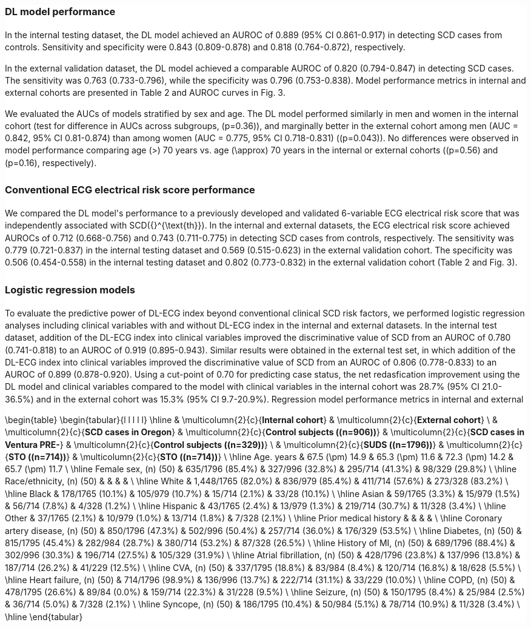 ### DL model performance

In the internal testing dataset, the DL model achieved an AUROC of 0.889 (95% CI 0.861-0.917) in detecting SCD cases from controls. Sensitivity and specificity were 0.843 (0.809-0.878) and 0.818 (0.764-0.872), respectively.

In the external validation dataset, the DL model achieved a comparable AUROC of 0.820 (0.794-0.847) in detecting SCD cases. The sensitivity was 0.763 (0.733-0.796), while the specificity was 0.796 (0.753-0.838). Model performance metrics in internal and external cohorts are presented in Table 2 and AUROC curves in Fig. 3.

We evaluated the AUCs of models stratified by sex and age. The DL model performed similarly in men and women in the internal cohort (test for difference in AUCs across subgroups, \(p=0.36\)), and marginally better in the external cohort among men (AUC = 0.842, 95% CI 0.81-0.874) than among women (AUC = 0.775, 95% CI 0.718-0.831) (\(p=0.043\)). No differences were observed in model performance comparing age \(>\) 70 years vs. age \(\approx\) 70 years in the internal or external cohorts (\(p=0.56\) and \(p=0.16\), respectively).

### Conventional ECG electrical risk score performance

We compared the DL model's performance to a previously developed and validated 6-variable ECG electrical risk score that was independently associated with SCD\({}^{\text{th}}\). In the internal and external datasets, the ECG electrical risk score achieved AUROCs of 0.712 (0.668-0.756) and 0.743 (0.711-0.775) in detecting SCD cases from controls, respectively. The sensitivity was 0.779 (0.721-0.837) in the internal testing dataset and 0.569 (0.515-0.623) in the external validation cohort. The specificity was 0.506 (0.454-0.558) in the internal testing dataset and 0.802 (0.773-0.832) in the external validation cohort (Table 2 and Fig. 3).

### Logistic regression models

To evaluate the predictive power of DL-ECG index beyond conventional clinical SCD risk factors, we performed logistic regression analyses including clinical variables with and without DL-ECG index in the internal and external datasets. In the internal test dataset, addition of the DL-ECG index into clinical variables improved the discriminative value of SCD from an AUROC of 0.780 (0.741-0.818) to an AUROC of 0.919 (0.895-0.943). Similar results were obtained in the external test set, in which addition of the DL-ECG index into clinical variables improved the discriminative value of SCD from an AUROC of 0.806 (0.778-0.833) to an AUROC of 0.899 (0.878-0.920). Using a cut-point of 0.70 for predicting case status, the net redasfication improvement using the DL model and clinical variables compared to the model with clinical variables in the internal cohort was 28.7% (95% CI 21.0-36.5%) and in the external cohort was 15.3% (95% CI 9.7-20.9%). Regression model performance metrics in internal and external

\begin{table}
\begin{tabular}{l l l l l} \hline  & \multicolumn{2}{c}{**Internal cohort**} & \multicolumn{2}{c}{**External cohort**} \\  & \multicolumn{2}{c}{**SCD cases in Oregon**} & \multicolumn{2}{c}{**Control subjects (\(n=906\))**} & \multicolumn{2}{c}{**SCD cases in Ventura PRE-**} & \multicolumn{2}{c}{**Control subjects (\(n=329\))**} \\  & \multicolumn{2}{c}{**SUDS (\(n=1796\))**} & \multicolumn{2}{c}{**STO (\(n=714\))**} & \multicolumn{2}{c}{**STO (\(n=714\))**} \\ \hline Age. years & 67.5 \(\pm\) 14.9 & 65.3 \(\pm\) 11.6 & 72.3 \(\pm\) 14.2 & 65.7 \(\pm\) 11.7 \\ \hline Female sex, \(n\) (50) & 635/1796 (85.4%) & 327/996 (32.8%) & 295/714 (41.3%) & 98/329 (29.8%) \\ \hline Race/ethnicity, \(n\) (50) & & & & \\ \hline White & 1,448/1765 (82.0%) & 836/979 (85.4%) & 411/714 (57.6%) & 273/328 (83.2%) \\ \hline Black & 178/1765 (10.1%) & 105/979 (10.7%) & 15/714 (2.1%) & 33/28 (10.1%) \\ \hline Asian & 59/1765 (3.3%) & 15/979 (1.5%) & 56/714 (7.8%) & 4/328 (1.2%) \\ \hline Hispanic & 43/1765 (2.4%) & 13/979 (1.3%) & 219/714 (30.7%) & 11/328 (3.4%) \\ \hline Other & 37/1765 (2.1%) & 10/979 (1.0%) & 13/714 (1.8%) & 7/328 (2.1%) \\ \hline Prior medical history & & & & \\ \hline Coronary artery disease, \(n\) (50) & 850/1796 (47.3%) & 502/996 (50.4%) & 257/714 (36.0%) & 176/329 (53.5%) \\ \hline Diabetes, \(n\) (50) & 815/1795 (45.4%) & 282/984 (28.7%) & 380/714 (53.2%) & 87/328 (26.5%) \\ \hline History of MI, \(n\) (50) & 689/1796 (88.4%) & 302/996 (30.3%) & 196/714 (27.5%) & 105/329 (31.9%) \\ \hline Atrial fibrillation, \(n\) (50) & 428/1796 (23.8%) & 137/996 (13.8%) & 187/714 (26.2%) & 41/229 (12.5%) \\ \hline CVA, \(n\) (50) & 337/1795 (18.8%) & 83/984 (8.4%) & 120/714 (16.8%) & 18/628 (5.5%) \\ \hline Heart failure, \(n\) (50) & 714/1796 (98.9%) & 136/996 (13.7%) & 222/714 (31.1%) & 33/229 (10.0%) \\ \hline COPD, \(n\) (50) & 478/1795 (26.6%) & 89/84 (0.0%) & 159/714 (22.3%) & 31/228 (9.5%) \\ \hline Seizure, \(n\) (50) & 150/1795 (8.4%) & 25/984 (2.5%) & 36/714 (5.0%) & 7/328 (2.1%) \\ \hline Syncope, \(n\) (50) & 186/1795 (10.4%) & 50/984 (5.1%) & 78/714 (10.9%) & 11/328 (3.4%) \\ \hline \end{tabular}